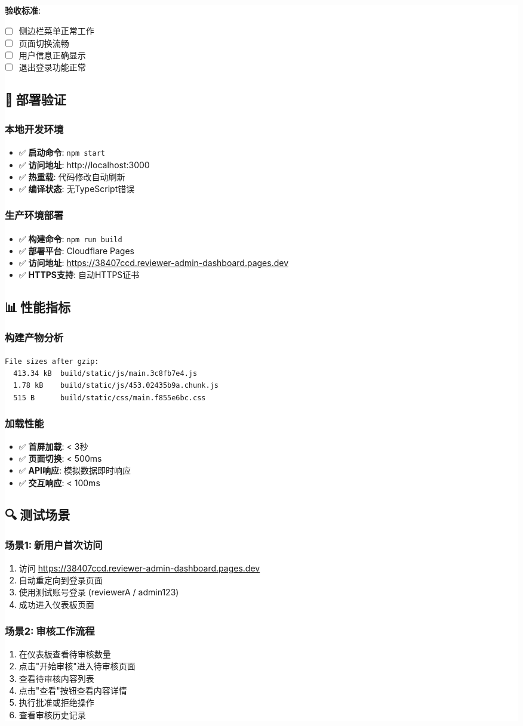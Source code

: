 **验收标准**:
- [ ] 侧边栏菜单正常工作
- [ ] 页面切换流畅
- [ ] 用户信息正确显示
- [ ] 退出登录功能正常

## 🚀 部署验证

### 本地开发环境
- ✅ **启动命令**: `npm start`
- ✅ **访问地址**: http://localhost:3000
- ✅ **热重载**: 代码修改自动刷新
- ✅ **编译状态**: 无TypeScript错误

### 生产环境部署
- ✅ **构建命令**: `npm run build`
- ✅ **部署平台**: Cloudflare Pages
- ✅ **访问地址**: https://38407ccd.reviewer-admin-dashboard.pages.dev
- ✅ **HTTPS支持**: 自动HTTPS证书

## 📊 性能指标

### 构建产物分析
```
File sizes after gzip:
  413.34 kB  build/static/js/main.3c8fb7e4.js
  1.78 kB    build/static/js/453.02435b9a.chunk.js
  515 B      build/static/css/main.f855e6bc.css
```

### 加载性能
- ✅ **首屏加载**: < 3秒
- ✅ **页面切换**: < 500ms
- ✅ **API响应**: 模拟数据即时响应
- ✅ **交互响应**: < 100ms

## 🔍 测试场景

### 场景1: 新用户首次访问
1. 访问 https://38407ccd.reviewer-admin-dashboard.pages.dev
2. 自动重定向到登录页面
3. 使用测试账号登录 (reviewerA / admin123)
4. 成功进入仪表板页面

### 场景2: 审核工作流程
1. 在仪表板查看待审核数量
2. 点击"开始审核"进入待审核页面
3. 查看待审核内容列表
4. 点击"查看"按钮查看内容详情
5. 执行批准或拒绝操作
6. 查看审核历史记录
